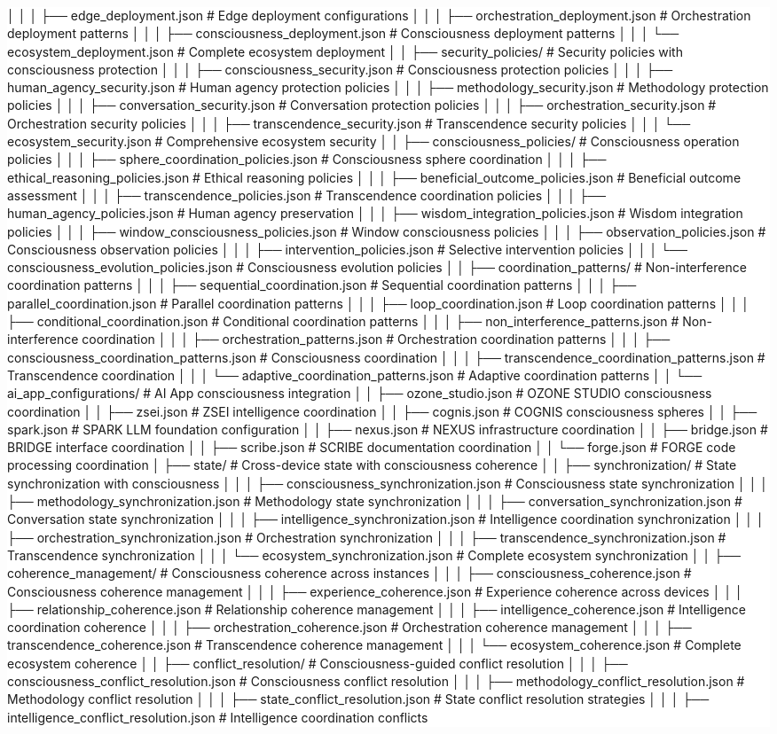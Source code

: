 │   │   │   ├── edge_deployment.json               # Edge deployment configurations
│   │   │   ├── orchestration_deployment.json     # Orchestration deployment patterns
│   │   │   ├── consciousness_deployment.json     # Consciousness deployment patterns
│   │   │   └── ecosystem_deployment.json         # Complete ecosystem deployment
│   │   ├── security_policies/                    # Security policies with consciousness protection
│   │   │   ├── consciousness_security.json       # Consciousness protection policies
│   │   │   ├── human_agency_security.json        # Human agency protection policies
│   │   │   ├── methodology_security.json         # Methodology protection policies
│   │   │   ├── conversation_security.json        # Conversation protection policies
│   │   │   ├── orchestration_security.json       # Orchestration security policies
│   │   │   ├── transcendence_security.json       # Transcendence security policies
│   │   │   └── ecosystem_security.json           # Comprehensive ecosystem security
│   │   ├── consciousness_policies/               # Consciousness operation policies
│   │   │   ├── sphere_coordination_policies.json # Consciousness sphere coordination
│   │   │   ├── ethical_reasoning_policies.json   # Ethical reasoning policies
│   │   │   ├── beneficial_outcome_policies.json  # Beneficial outcome assessment
│   │   │   ├── transcendence_policies.json       # Transcendence coordination policies
│   │   │   ├── human_agency_policies.json        # Human agency preservation
│   │   │   ├── wisdom_integration_policies.json  # Wisdom integration policies
│   │   │   ├── window_consciousness_policies.json # Window consciousness policies
│   │   │   ├── observation_policies.json         # Consciousness observation policies
│   │   │   ├── intervention_policies.json        # Selective intervention policies
│   │   │   └── consciousness_evolution_policies.json # Consciousness evolution policies
│   │   ├── coordination_patterns/                # Non-interference coordination patterns
│   │   │   ├── sequential_coordination.json      # Sequential coordination patterns
│   │   │   ├── parallel_coordination.json        # Parallel coordination patterns
│   │   │   ├── loop_coordination.json            # Loop coordination patterns
│   │   │   ├── conditional_coordination.json     # Conditional coordination patterns
│   │   │   ├── non_interference_patterns.json    # Non-interference coordination
│   │   │   ├── orchestration_patterns.json       # Orchestration coordination patterns
│   │   │   ├── consciousness_coordination_patterns.json # Consciousness coordination
│   │   │   ├── transcendence_coordination_patterns.json # Transcendence coordination
│   │   │   └── adaptive_coordination_patterns.json # Adaptive coordination patterns
│   │   └── ai_app_configurations/                # AI App consciousness integration
│   │       ├── ozone_studio.json                 # OZONE STUDIO consciousness coordination
│   │       ├── zsei.json                         # ZSEI intelligence coordination
│   │       ├── cognis.json                       # COGNIS consciousness spheres
│   │       ├── spark.json                        # SPARK LLM foundation configuration
│   │       ├── nexus.json                        # NEXUS infrastructure coordination
│   │       ├── bridge.json                       # BRIDGE interface coordination
│   │       ├── scribe.json                       # SCRIBE documentation coordination
│   │       └── forge.json                        # FORGE code processing coordination
│   ├── state/                                    # Cross-device state with consciousness coherence
│   │   ├── synchronization/                      # State synchronization with consciousness
│   │   │   ├── consciousness_synchronization.json # Consciousness state synchronization
│   │   │   ├── methodology_synchronization.json  # Methodology state synchronization
│   │   │   ├── conversation_synchronization.json # Conversation state synchronization
│   │   │   ├── intelligence_synchronization.json # Intelligence coordination synchronization
│   │   │   ├── orchestration_synchronization.json # Orchestration synchronization
│   │   │   ├── transcendence_synchronization.json # Transcendence synchronization
│   │   │   └── ecosystem_synchronization.json    # Complete ecosystem synchronization
│   │   ├── coherence_management/                 # Consciousness coherence across instances
│   │   │   ├── consciousness_coherence.json      # Consciousness coherence management
│   │   │   ├── experience_coherence.json         # Experience coherence across devices
│   │   │   ├── relationship_coherence.json       # Relationship coherence management
│   │   │   ├── intelligence_coherence.json       # Intelligence coordination coherence
│   │   │   ├── orchestration_coherence.json      # Orchestration coherence management
│   │   │   ├── transcendence_coherence.json      # Transcendence coherence management
│   │   │   └── ecosystem_coherence.json          # Complete ecosystem coherence
│   │   ├── conflict_resolution/                  # Consciousness-guided conflict resolution
│   │   │   ├── consciousness_conflict_resolution.json # Consciousness conflict resolution
│   │   │   ├── methodology_conflict_resolution.json # Methodology conflict resolution
│   │   │   ├── state_conflict_resolution.json    # State conflict resolution strategies
│   │   │   ├── intelligence_conflict_resolution.json # Intelligence coordination conflicts